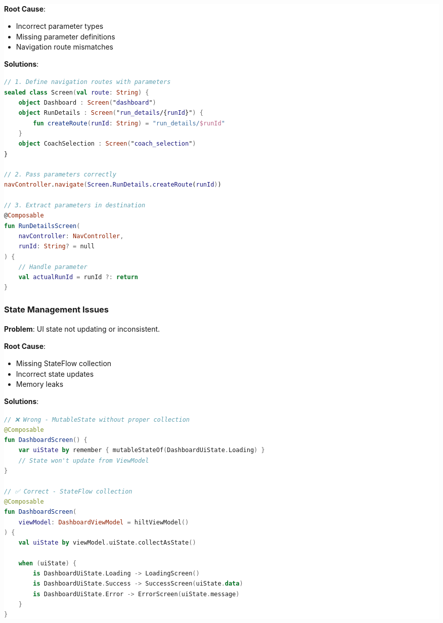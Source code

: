 **Root Cause**:
- Incorrect parameter types
- Missing parameter definitions
- Navigation route mismatches

**Solutions**:
```kotlin
// 1. Define navigation routes with parameters
sealed class Screen(val route: String) {
    object Dashboard : Screen("dashboard")
    object RunDetails : Screen("run_details/{runId}") {
        fun createRoute(runId: String) = "run_details/$runId"
    }
    object CoachSelection : Screen("coach_selection")
}

// 2. Pass parameters correctly
navController.navigate(Screen.RunDetails.createRoute(runId))

// 3. Extract parameters in destination
@Composable
fun RunDetailsScreen(
    navController: NavController,
    runId: String? = null
) {
    // Handle parameter
    val actualRunId = runId ?: return
}
```

### State Management Issues

**Problem**: UI state not updating or inconsistent.

**Root Cause**:
- Missing StateFlow collection
- Incorrect state updates
- Memory leaks

**Solutions**:
```kotlin
// ❌ Wrong - MutableState without proper collection
@Composable
fun DashboardScreen() {
    var uiState by remember { mutableStateOf(DashboardUiState.Loading) }
    // State won't update from ViewModel
}

// ✅ Correct - StateFlow collection
@Composable
fun DashboardScreen(
    viewModel: DashboardViewModel = hiltViewModel()
) {
    val uiState by viewModel.uiState.collectAsState()
    
    when (uiState) {
        is DashboardUiState.Loading -> LoadingScreen()
        is DashboardUiState.Success -> SuccessScreen(uiState.data)
        is DashboardUiState.Error -> ErrorScreen(uiState.message)
    }
}
```
